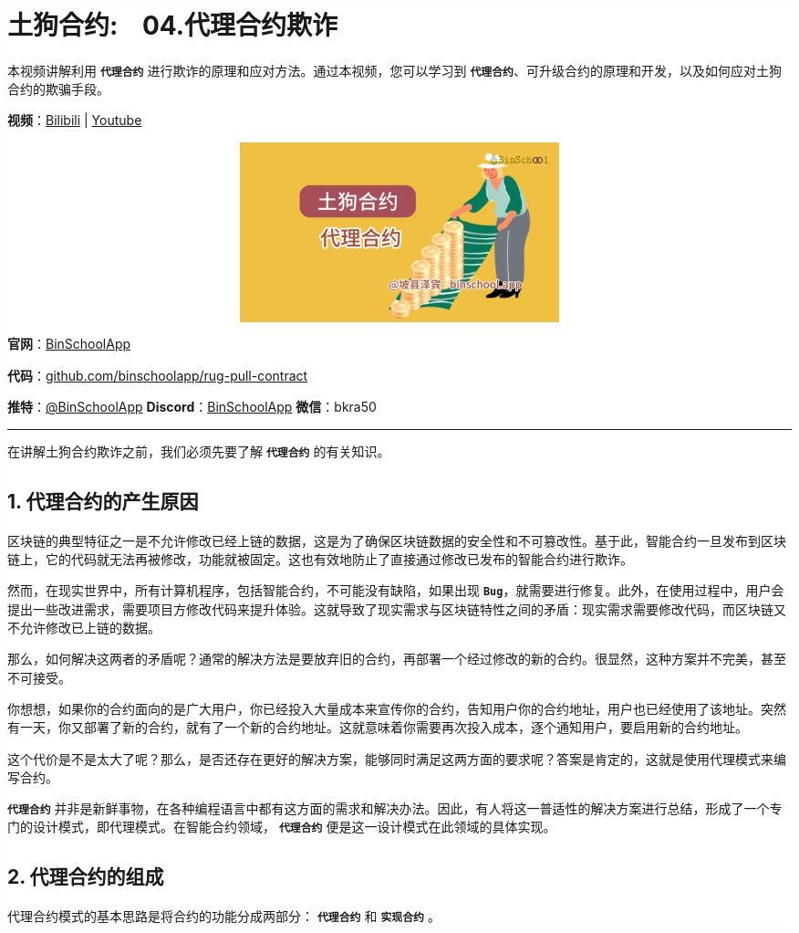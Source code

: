 # 土狗合约:&nbsp;&nbsp;&nbsp;&nbsp;04.代理合约欺诈

本视频讲解利用 **`代理合约`** 进行欺诈的原理和应对方法。通过本视频，您可以学习到 **`代理合约`**、可升级合约的原理和开发，以及如何应对土狗合约的欺骗手段。

**视频**：[Bilibili](https://www.bilibili.com/video/BV1F8411d7rU)  |  [Youtube](https://youtu.be/oJQJ2VKt7vY)
<p align="center"><img src="./img/security-rugpull-v4.png" align="middle" /></p>

**官网**：[BinSchoolApp](https://binschool.app)

**代码**：[github.com/binschoolapp/rug-pull-contract](https://github.com/binschoolapp/rug-pull-contract)

**推特**：[@BinSchoolApp](https://twitter.com/BinSchoolApp)    **Discord**：[BinSchoolApp](https://discord.gg/PB2YEvggWq)   **微信**：bkra50 

-----
在讲解土狗合约欺诈之前，我们必须先要了解 **`代理合约`** 的有关知识。

## 1. 代理合约的产生原因

区块链的典型特征之一是不允许修改已经上链的数据，这是为了确保区块链数据的安全性和不可篡改性。基于此，智能合约一旦发布到区块链上，它的代码就无法再被修改，功能就被固定。这也有效地防止了直接通过修改已发布的智能合约进行欺诈。

然而，在现实世界中，所有计算机程序，包括智能合约，不可能没有缺陷，如果出现 **`Bug`**，就需要进行修复。此外，在使用过程中，用户会提出一些改进需求，需要项目方修改代码来提升体验。这就导致了现实需求与区块链特性之间的矛盾：现实需求需要修改代码，而区块链又不允许修改已上链的数据。

那么，如何解决这两者的矛盾呢？通常的解决方法是要放弃旧的合约，再部署一个经过修改的新的合约。很显然，这种方案并不完美，甚至不可接受。

你想想，如果你的合约面向的是广大用户，你已经投入大量成本来宣传你的合约，告知用户你的合约地址，用户也已经使用了该地址。突然有一天，你又部署了新的合约，就有了一个新的合约地址。这就意味着你需要再次投入成本，逐个通知用户，要启用新的合约地址。

这个代价是不是太大了呢？那么，是否还存在更好的解决方案，能够同时满足这两方面的要求呢？答案是肯定的，这就是使用代理模式来编写合约。

 **`代理合约`** 并非是新鲜事物，在各种编程语言中都有这方面的需求和解决办法。因此，有人将这一普适性的解决方案进行总结，形成了一个专门的设计模式，即代理模式。在智能合约领域， **`代理合约`** 便是这一设计模式在此领域的具体实现。

## 2. 代理合约的组成
代理合约模式的基本思路是将合约的功能分成两部分： **`代理合约`** 和 **`实现合约`** 。
